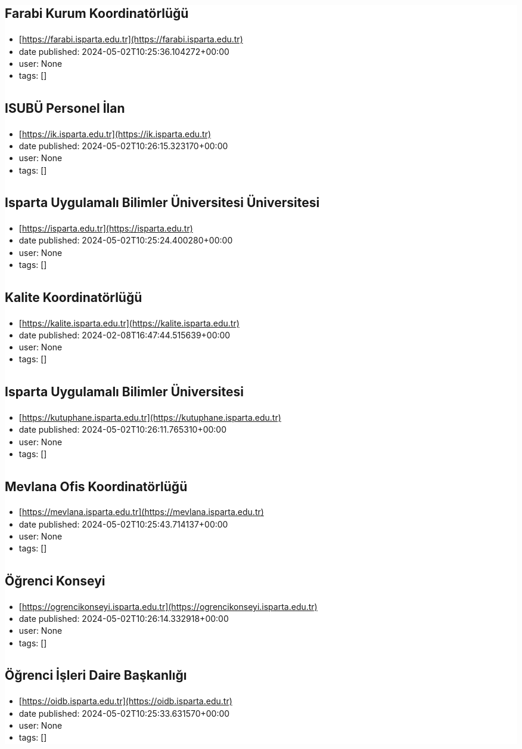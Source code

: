 ## Farabi Kurum Koordinatörlüğü
 - [https://farabi.isparta.edu.tr](https://farabi.isparta.edu.tr)
 - date published: 2024-05-02T10:25:36.104272+00:00
 - user: None
 - tags: []

## ISUBÜ Personel İlan
 - [https://ik.isparta.edu.tr](https://ik.isparta.edu.tr)
 - date published: 2024-05-02T10:26:15.323170+00:00
 - user: None
 - tags: []

## Isparta Uygulamalı Bilimler Üniversitesi Üniversitesi
 - [https://isparta.edu.tr](https://isparta.edu.tr)
 - date published: 2024-05-02T10:25:24.400280+00:00
 - user: None
 - tags: []

## Kalite Koordinatörlüğü
 - [https://kalite.isparta.edu.tr](https://kalite.isparta.edu.tr)
 - date published: 2024-02-08T16:47:44.515639+00:00
 - user: None
 - tags: []

## Isparta Uygulamalı Bilimler Üniversitesi
 - [https://kutuphane.isparta.edu.tr](https://kutuphane.isparta.edu.tr)
 - date published: 2024-05-02T10:26:11.765310+00:00
 - user: None
 - tags: []

## Mevlana Ofis Koordinatörlüğü
 - [https://mevlana.isparta.edu.tr](https://mevlana.isparta.edu.tr)
 - date published: 2024-05-02T10:25:43.714137+00:00
 - user: None
 - tags: []

## Öğrenci Konseyi
 - [https://ogrencikonseyi.isparta.edu.tr](https://ogrencikonseyi.isparta.edu.tr)
 - date published: 2024-05-02T10:26:14.332918+00:00
 - user: None
 - tags: []

## Öğrenci İşleri Daire Başkanlığı
 - [https://oidb.isparta.edu.tr](https://oidb.isparta.edu.tr)
 - date published: 2024-05-02T10:25:33.631570+00:00
 - user: None
 - tags: []
